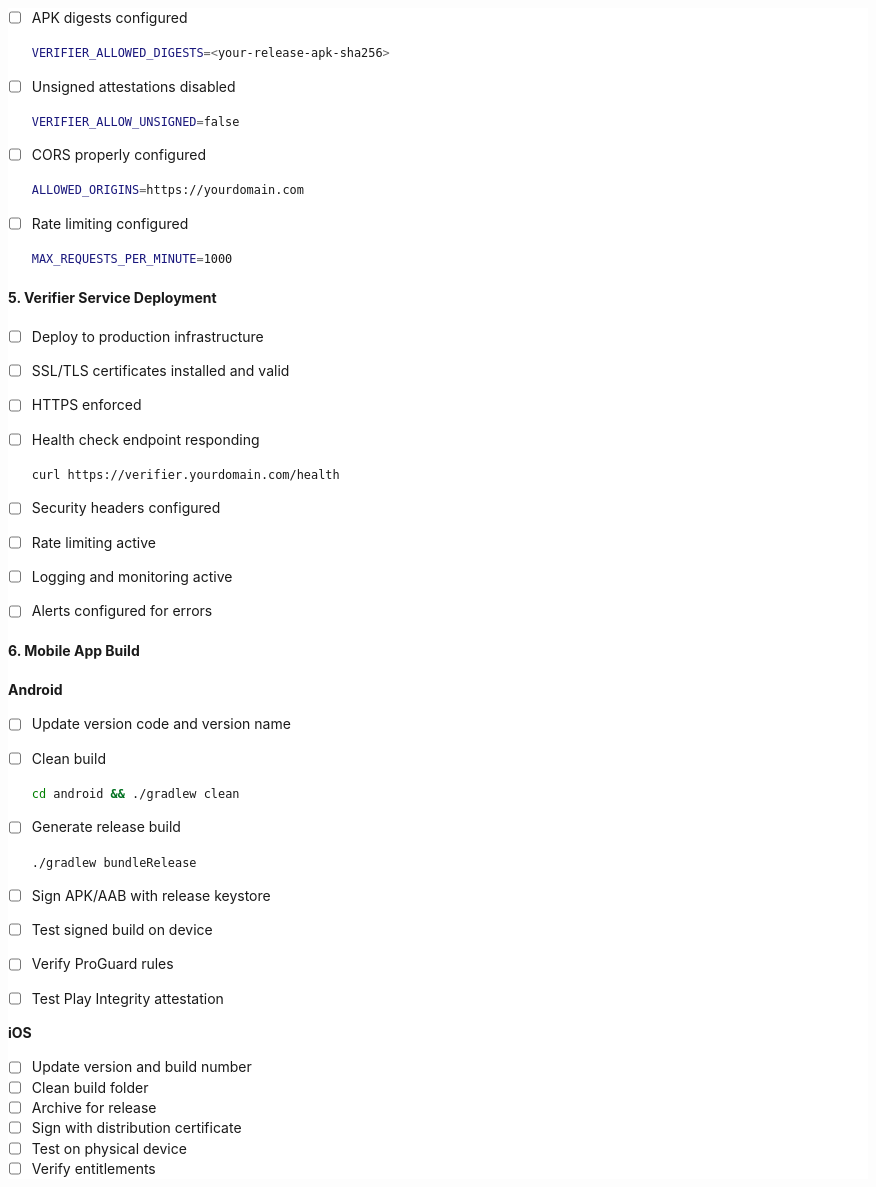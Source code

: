 - [ ] APK digests configured
  ```bash
  VERIFIER_ALLOWED_DIGESTS=<your-release-apk-sha256>
  ```

- [ ] Unsigned attestations disabled
  ```bash
  VERIFIER_ALLOW_UNSIGNED=false
  ```

- [ ] CORS properly configured
  ```bash
  ALLOWED_ORIGINS=https://yourdomain.com
  ```

- [ ] Rate limiting configured
  ```bash
  MAX_REQUESTS_PER_MINUTE=1000
  ```

#### 5. Verifier Service Deployment

- [ ] Deploy to production infrastructure
- [ ] SSL/TLS certificates installed and valid
- [ ] HTTPS enforced
- [ ] Health check endpoint responding
  ```bash
  curl https://verifier.yourdomain.com/health
  ```

- [ ] Security headers configured
- [ ] Rate limiting active
- [ ] Logging and monitoring active
- [ ] Alerts configured for errors

#### 6. Mobile App Build

**Android**

- [ ] Update version code and version name
- [ ] Clean build
  ```bash
  cd android && ./gradlew clean
  ```

- [ ] Generate release build
  ```bash
  ./gradlew bundleRelease
  ```

- [ ] Sign APK/AAB with release keystore
- [ ] Test signed build on device
- [ ] Verify ProGuard rules
- [ ] Test Play Integrity attestation

**iOS**

- [ ] Update version and build number
- [ ] Clean build folder
- [ ] Archive for release
- [ ] Sign with distribution certificate
- [ ] Test on physical device
- [ ] Verify entitlements
